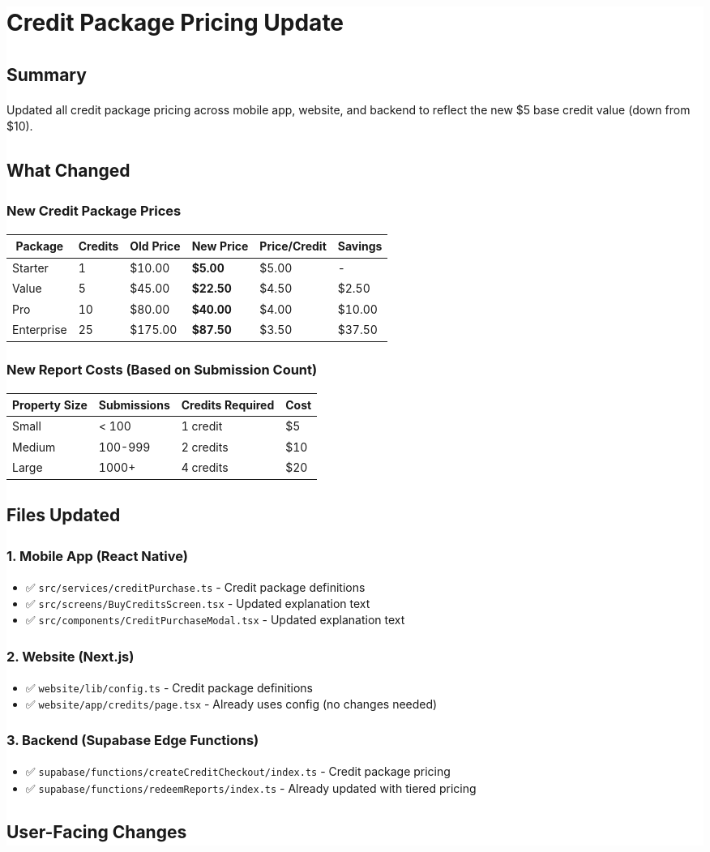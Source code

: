 # Credit Package Pricing Update

## Summary
Updated all credit package pricing across mobile app, website, and backend to reflect the new $5 base credit value (down from $10).

## What Changed

### New Credit Package Prices

| Package | Credits | Old Price | New Price | Price/Credit | Savings |
|---------|---------|-----------|-----------|--------------|---------|
| Starter | 1 | $10.00 | **$5.00** | $5.00 | - |
| Value | 5 | $45.00 | **$22.50** | $4.50 | $2.50 |
| Pro | 10 | $80.00 | **$40.00** | $4.00 | $10.00 |
| Enterprise | 25 | $175.00 | **$87.50** | $3.50 | $37.50 |

### New Report Costs (Based on Submission Count)

| Property Size | Submissions | Credits Required | Cost |
|--------------|-------------|------------------|------|
| Small | < 100 | 1 credit | $5 |
| Medium | 100-999 | 2 credits | $10 |
| Large | 1000+ | 4 credits | $20 |

## Files Updated

### 1. Mobile App (React Native)
- ✅ `src/services/creditPurchase.ts` - Credit package definitions
- ✅ `src/screens/BuyCreditsScreen.tsx` - Updated explanation text
- ✅ `src/components/CreditPurchaseModal.tsx` - Updated explanation text

### 2. Website (Next.js)
- ✅ `website/lib/config.ts` - Credit package definitions
- ✅ `website/app/credits/page.tsx` - Already uses config (no changes needed)

### 3. Backend (Supabase Edge Functions)
- ✅ `supabase/functions/createCreditCheckout/index.ts` - Credit package pricing
- ✅ `supabase/functions/redeemReports/index.ts` - Already updated with tiered pricing

## User-Facing Changes
